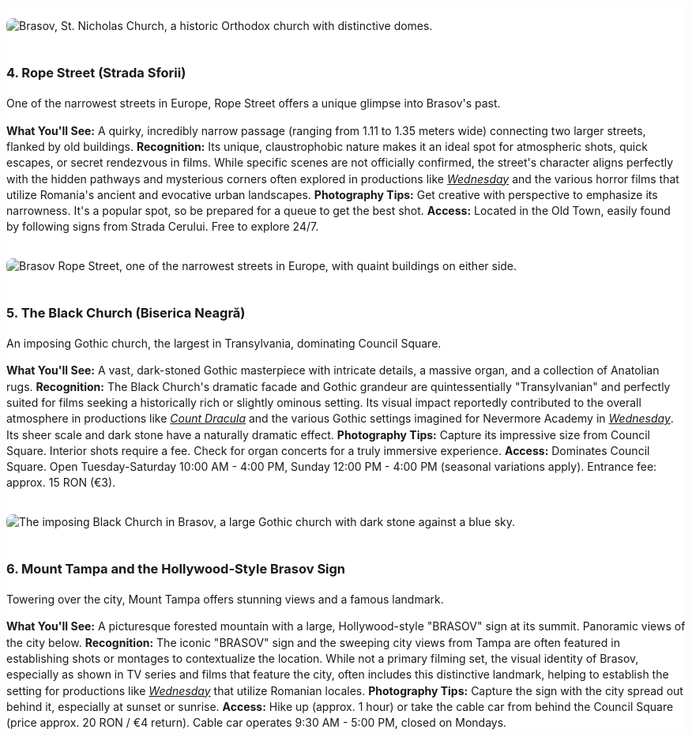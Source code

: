 <img src="https://upload.wikimedia.org/wikipedia/commons/d/df/Biserica_Sf%C3%Antul_Nicolae_din_Bra%C8%99ov_%282023%29_-_img_08.jpg" alt="Brasov, St. Nicholas Church, a historic Orthodox church with distinctive domes." style="width: 100%; height: auto; border-radius: 8px; margin: 15px 0;" />

### 4. **Rope Street (Strada Sforii)**
One of the narrowest streets in Europe, Rope Street offers a unique glimpse into Brasov's past.

**What You'll See:** A quirky, incredibly narrow passage (ranging from 1.11 to 1.35 meters wide) connecting two larger streets, flanked by old buildings.
**Recognition:** Its unique, claustrophobic nature makes it an ideal spot for atmospheric shots, quick escapes, or secret rendezvous in films. While specific scenes are not officially confirmed, the street's character aligns perfectly with the hidden pathways and mysterious corners often explored in productions like [*Wednesday*](/tv/where-was-wednesday-filmed) and the various horror films that utilize Romania's ancient and evocative urban landscapes.
**Photography Tips:** Get creative with perspective to emphasize its narrowness. It's a popular spot, so be prepared for a queue to get the best shot.
**Access:** Located in the Old Town, easily found by following signs from Strada Cerului. Free to explore 24/7.

<img src="https://thirdeyetraveller.com/wp-content/uploads/strada-sforii-rope-street-brasov-5.jpg" alt="Brasov Rope Street, one of the narrowest streets in Europe, with quaint buildings on either side." style="width: 100%; height: auto; border-radius: 8px; margin: 15px 0;" />

### 5. **The Black Church (Biserica Neagră)**
An imposing Gothic church, the largest in Transylvania, dominating Council Square.

**What You'll See:** A vast, dark-stoned Gothic masterpiece with intricate details, a massive organ, and a collection of Anatolian rugs.
**Recognition:** The Black Church's dramatic facade and Gothic grandeur are quintessentially "Transylvanian" and perfectly suited for films seeking a historically rich or slightly ominous setting. Its visual impact reportedly contributed to the overall atmosphere in productions like [*Count Dracula*](/film/where-was-count-dracula-filmed) and the various Gothic settings imagined for Nevermore Academy in [*Wednesday*](/tv/where-was-wednesday-filmed). Its sheer scale and dark stone have a naturally dramatic effect.
**Photography Tips:** Capture its impressive size from Council Square. Interior shots require a fee. Check for organ concerts for a truly immersive experience.
**Access:** Dominates Council Square. Open Tuesday-Saturday 10:00 AM - 4:00 PM, Sunday 12:00 PM - 4:00 PM (seasonal variations apply). Entrance fee: approx. 15 RON (€3).

<img src="https://themostbeautifulplacesineurope.wordpress.com/wp-content/uploads/2023/02/brasov-church-1.jpg" alt="The imposing Black Church in Brasov, a large Gothic church with dark stone against a blue sky." style="width: 100%; height: auto; border-radius: 8px; margin: 15px 0;;" />

### 6. **Mount Tampa and the Hollywood-Style Brasov Sign**
Towering over the city, Mount Tampa offers stunning views and a famous landmark.

**What You'll See:** A picturesque forested mountain with a large, Hollywood-style "BRASOV" sign at its summit. Panoramic views of the city below.
**Recognition:** The iconic "BRASOV" sign and the sweeping city views from Tampa are often featured in establishing shots or montages to contextualize the location. While not a primary filming set, the visual identity of Brasov, especially as shown in TV series and films that feature the city, often includes this distinctive landmark, helping to establish the setting for productions like [*Wednesday*](/tv/where-was-wednesday-filmed) that utilize Romanian locales.
**Photography Tips:** Capture the sign with the city spread out behind it, especially at sunset or sunrise.
**Access:** Hike up (approx. 1 hour) or take the cable car from behind the Council Square (price approx. 20 RON / €4 return). Cable car operates 9:30 AM - 5:00 PM, closed on Mondays.
